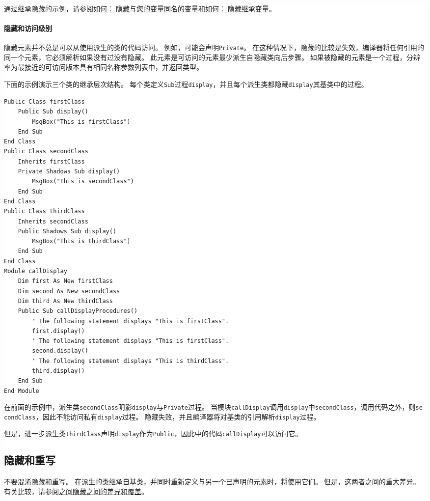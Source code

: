 通过继承隐藏的示例，请参阅[如何︰ 隐藏与您的变量同名的变量](../../../../visual-basic/programming-guide/language-features/declared-elements/how-to-hide-a-variable-with-the-same-name-as-your-variable.md)和[如何︰ 隐藏继承变量](../../../../visual-basic/programming-guide/language-features/declared-elements/how-to-hide-an-inherited-variable.md)。  
  
#### <a name="shadowing-and-access-level"></a>隐藏和访问级别  
 隐藏元素并不总是可以从使用派生的类的代码访问。 例如，可能会声明`Private`。 在这种情况下，隐藏的比较是失效，编译器将任何引用的同一个元素，它必须解析如果没有过没有隐藏。 此元素是可访问的元素最少派生自隐藏类向后步骤。 如果被隐藏的元素是一个过程，分辨率为最接近的可访问版本具有相同名称参数列表中，并返回类型。  
  
 下面的示例演示三个类的继承层次结构。 每个类定义`Sub`过程`display`，并且每个派生类都隐藏`display`其基类中的过程。  
  
```  
Public Class firstClass  
    Public Sub display()  
        MsgBox("This is firstClass")  
    End Sub  
End Class  
Public Class secondClass  
    Inherits firstClass  
    Private Shadows Sub display()  
        MsgBox("This is secondClass")  
    End Sub  
End Class  
Public Class thirdClass  
    Inherits secondClass  
    Public Shadows Sub display()  
        MsgBox("This is thirdClass")  
    End Sub  
End Class  
Module callDisplay  
    Dim first As New firstClass  
    Dim second As New secondClass  
    Dim third As New thirdClass  
    Public Sub callDisplayProcedures()  
        ' The following statement displays "This is firstClass".  
        first.display()  
        ' The following statement displays "This is firstClass".  
        second.display()  
        ' The following statement displays "This is thirdClass".  
        third.display()  
    End Sub  
End Module  
```  
  
 在前面的示例中，派生类`secondClass`阴影`display`与`Private`过程。 当模块`callDisplay`调用`display`中`secondClass`，调用代码之外，则`secondClass`，因此不能访问私有`display`过程。 隐藏失败，并且编译器将对基类的引用解析`display`过程。  
  
 但是，进一步派生类`thirdClass`声明`display`作为`Public`，因此中的代码`callDisplay`可以访问它。  
  
## <a name="shadowing-and-overriding"></a>隐藏和重写  
 不要混淆隐藏和重写。 在派生的类继承自基类，并同时重新定义与另一个已声明的元素时，将使用它们。 但是，这两者之间的重大差异。 有关比较，请参阅[之间隐藏之间的差异和覆盖](../../../../visual-basic/programming-guide/language-features/declared-elements/differences-between-shadowing-and-overriding.md)。  
  